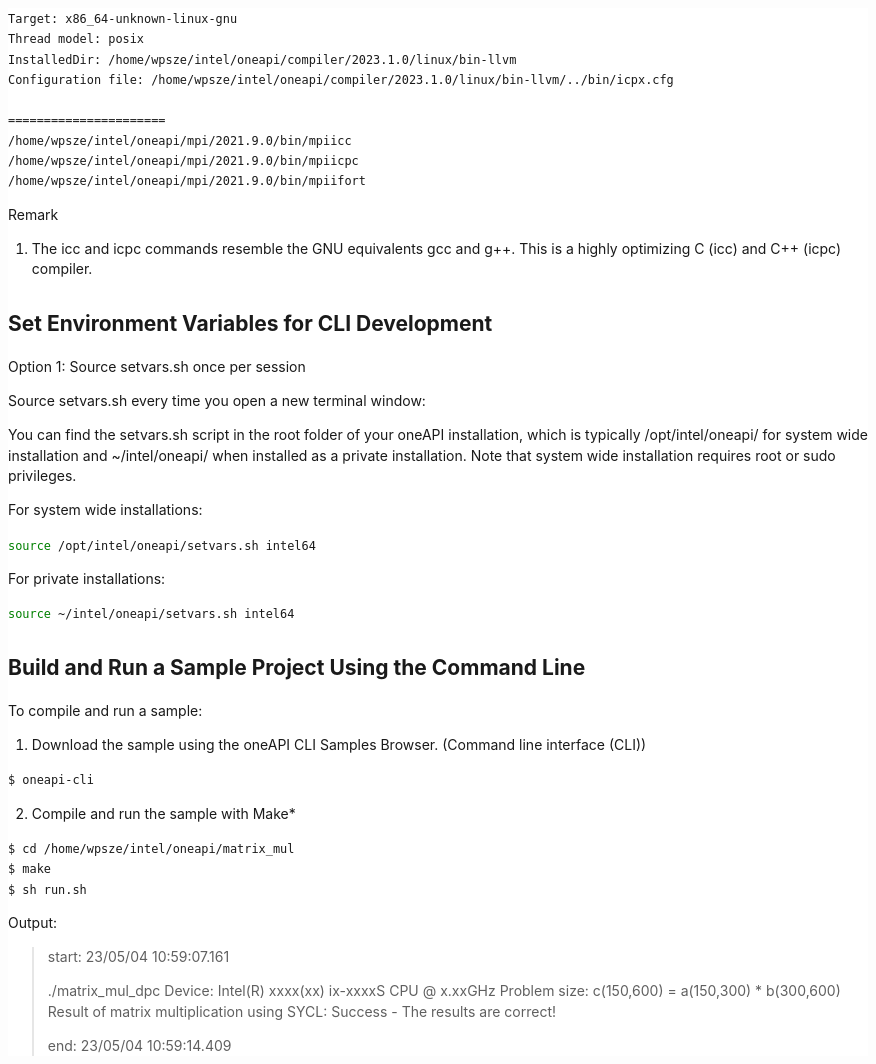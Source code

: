 ```sh
Target: x86_64-unknown-linux-gnu
Thread model: posix
InstalledDir: /home/wpsze/intel/oneapi/compiler/2023.1.0/linux/bin-llvm
Configuration file: /home/wpsze/intel/oneapi/compiler/2023.1.0/linux/bin-llvm/../bin/icpx.cfg

======================
/home/wpsze/intel/oneapi/mpi/2021.9.0/bin/mpiicc
/home/wpsze/intel/oneapi/mpi/2021.9.0/bin/mpiicpc
/home/wpsze/intel/oneapi/mpi/2021.9.0/bin/mpiifort
```
Remark

1. The icc and icpc commands resemble the GNU equivalents gcc and g++. This is a highly optimizing C (icc) and C++ (icpc) compiler.

## Set Environment Variables for CLI Development

Option 1: Source setvars.sh once per session

Source setvars.sh every time you open a new terminal window:

You can find the setvars.sh script in the root folder of your oneAPI installation, which is typically /opt/intel/oneapi/ for system wide installation and ~/intel/oneapi/ when installed as a private installation. Note that system wide installation requires root or sudo privileges.

For system wide installations:
```sh
source /opt/intel/oneapi/setvars.sh intel64
```

For private installations:
```sh
source ~/intel/oneapi/setvars.sh intel64
```

## Build and Run a Sample Project Using the Command Line
To compile and run a sample:

1. Download the sample using the oneAPI CLI Samples Browser. (Command line interface (CLI))

```sh
$ oneapi-cli 
```

2. Compile and run the sample with Make*

```sh
$ cd /home/wpsze/intel/oneapi/matrix_mul 
$ make
$ sh run.sh
```
Output:
> start: 23/05/04 10:59:07.161
> 
> ./matrix_mul_dpc
> Device:        Intel(R) xxxx(xx) ix-xxxxS CPU @ x.xxGHz
> Problem size: c(150,600) = a(150,300) * b(300,600)
> Result of matrix multiplication using SYCL: Success - The results are correct!
>
> end: 23/05/04 10:59:14.409
